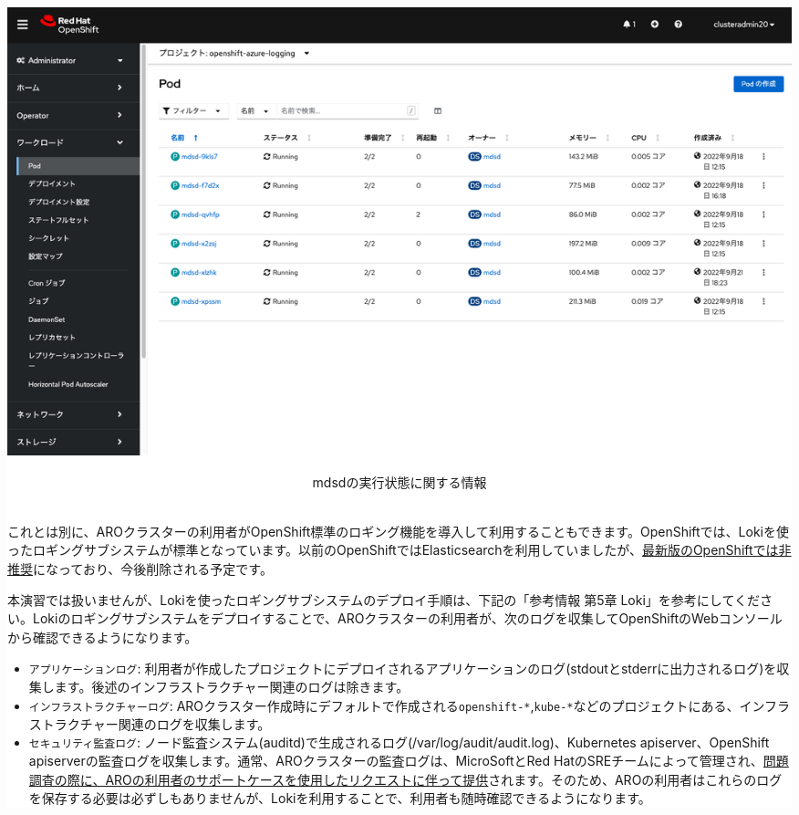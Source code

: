![mdsdの実行状態に関する情報](./images/mdsd2.png)
<div style="text-align: center;">mdsdの実行状態に関する情報</div>　　


これとは別に、AROクラスターの利用者がOpenShift標準のロギング機能を導入して利用することもできます。OpenShiftでは、Lokiを使ったロギングサブシステムが標準となっています。以前のOpenShiftではElasticsearchを利用していましたが、[最新版のOpenShiftでは非推奨](https://access.redhat.com/documentation/ja-jp/openshift_container_platform/4.11/html/logging/cluster-logging-release-notes-5-4-3)になっており、今後削除される予定です。

本演習では扱いませんが、Lokiを使ったロギングサブシステムのデプロイ手順は、下記の「参考情報 第5章 Loki」を参考にしてください。Lokiのロギングサブシステムをデプロイすることで、AROクラスターの利用者が、次のログを収集してOpenShiftのWebコンソールから確認できるようになります。

- `アプリケーションログ`: 利用者が作成したプロジェクトにデプロイされるアプリケーションのログ(stdoutとstderrに出力されるログ)を収集します。後述のインフラストラクチャー関連のログは除きます。
- `インフラストラクチャーログ`: AROクラスター作成時にデフォルトで作成される`openshift-*`,`kube-*`などのプロジェクトにある、インフラストラクチャー関連のログを収集します。
- `セキュリティ監査ログ`: ノード監査システム(auditd)で生成されるログ(/var/log/audit/audit.log)、Kubernetes apiserver、OpenShift apiserverの監査ログを収集します。通常、AROクラスターの監査ログは、MicroSoftとRed HatのSREチームによって管理され、[問題調査の際に、AROの利用者のサポートケースを使用したリクエストに伴って提供](https://learn.microsoft.com/ja-jp/azure/openshift/responsibility-matrix#change-management)されます。そのため、AROの利用者はこれらのログを保存する必要は必ずしもありませんが、Lokiを利用することで、利用者も随時確認できるようになります。
